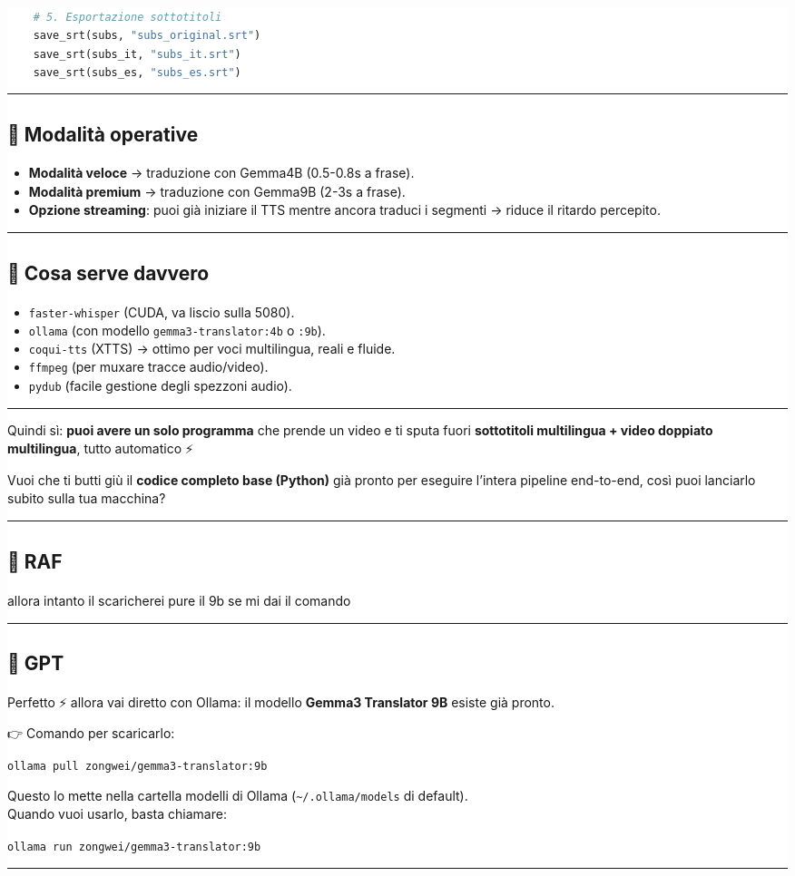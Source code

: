 ```python
    # 5. Esportazione sottotitoli
    save_srt(subs, "subs_original.srt")
    save_srt(subs_it, "subs_it.srt")
    save_srt(subs_es, "subs_es.srt")
```

---

## 🚀 Modalità operative
- **Modalità veloce** → traduzione con Gemma4B (0.5-0.8s a frase).  
- **Modalità premium** → traduzione con Gemma9B (2-3s a frase).  
- **Opzione streaming**: puoi già iniziare il TTS mentre ancora traduci i segmenti → riduce il ritardo percepito.  

---

## 🧩 Cosa serve davvero
- `faster-whisper` (CUDA, va liscio sulla 5080).  
- `ollama` (con modello `gemma3-translator:4b` o `:9b`).  
- `coqui-tts` (XTTS) → ottimo per voci multilingua, reali e fluide.  
- `ffmpeg` (per muxare tracce audio/video).  
- `pydub` (facile gestione degli spezzoni audio).  

---

Quindi sì: **puoi avere un solo programma** che prende un video e ti sputa fuori **sottotitoli multilingua + video doppiato multilingua**, tutto automatico ⚡  

Vuoi che ti butti giù il **codice completo base (Python)** già pronto per eseguire l’intera pipeline end-to-end, così puoi lanciarlo subito sulla tua macchina?

---

## 👤 **RAF**

allora intanto il scaricherei pure il 9b se mi dai il comando

---

## 🤖 **GPT**

Perfetto ⚡ allora vai diretto con Ollama: il modello **Gemma3 Translator 9B** esiste già pronto.  

👉 Comando per scaricarlo:  

```bash
ollama pull zongwei/gemma3-translator:9b
```

Questo lo mette nella cartella modelli di Ollama (`~/.ollama/models` di default).  
Quando vuoi usarlo, basta chiamare:  

```bash
ollama run zongwei/gemma3-translator:9b
```

---